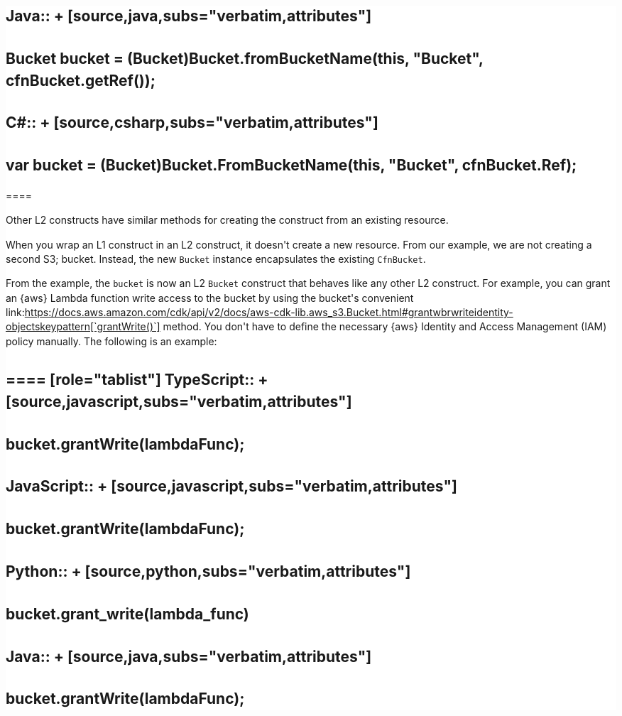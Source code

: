 Java::
+
[source,java,subs="verbatim,attributes"]
---
Bucket bucket = (Bucket)Bucket.fromBucketName(this, "Bucket", cfnBucket.getRef());
---

C#::
+
[source,csharp,subs="verbatim,attributes"]
---
var bucket = (Bucket)Bucket.FromBucketName(this, "Bucket", cfnBucket.Ref);
---
====

Other L2 constructs have similar methods for creating the construct from an existing resource.

When you wrap an L1 construct in an L2 construct, it doesn't create a new resource. From our example, we are not creating a second S3; bucket. Instead, the new `Bucket` instance encapsulates the existing `CfnBucket`.

From the example, the `bucket` is now an L2 `Bucket` construct that behaves like any other L2 construct. For example, you can grant an \{aws} Lambda function write access to the bucket by using the bucket's convenient link:https://docs.aws.amazon.com/cdk/api/v2/docs/aws-cdk-lib.aws_s3.Bucket.html#grantwbrwriteidentity-objectskeypattern[`grantWrite()`] method. You don't have to define the necessary \{aws} Identity and Access Management (IAM) policy manually. The following is an example:

====
[role="tablist"]
TypeScript::
+
[source,javascript,subs="verbatim,attributes"]
---
bucket.grantWrite(lambdaFunc);
---

JavaScript::
+
[source,javascript,subs="verbatim,attributes"]
---
bucket.grantWrite(lambdaFunc);
---

Python::
+
[source,python,subs="verbatim,attributes"]
---
bucket.grant_write(lambda_func)
---

Java::
+
[source,java,subs="verbatim,attributes"]
---
bucket.grantWrite(lambdaFunc);
---
